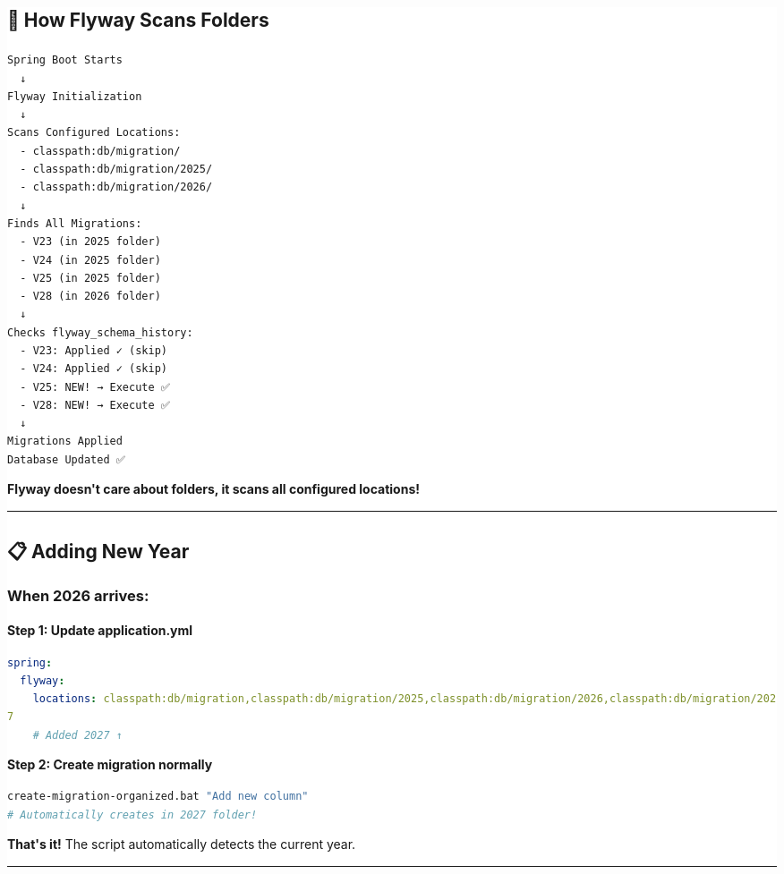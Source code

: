 
## 🎯 **How Flyway Scans Folders**

```
Spring Boot Starts
  ↓
Flyway Initialization
  ↓
Scans Configured Locations:
  - classpath:db/migration/
  - classpath:db/migration/2025/
  - classpath:db/migration/2026/
  ↓
Finds All Migrations:
  - V23 (in 2025 folder)
  - V24 (in 2025 folder)
  - V25 (in 2025 folder)
  - V28 (in 2026 folder)
  ↓
Checks flyway_schema_history:
  - V23: Applied ✓ (skip)
  - V24: Applied ✓ (skip)
  - V25: NEW! → Execute ✅
  - V28: NEW! → Execute ✅
  ↓
Migrations Applied
Database Updated ✅
```

**Flyway doesn't care about folders, it scans all configured locations!**

---

## 📋 **Adding New Year**

### **When 2026 arrives:**

**Step 1: Update application.yml**
```yaml
spring:
  flyway:
    locations: classpath:db/migration,classpath:db/migration/2025,classpath:db/migration/2026,classpath:db/migration/2027
    # Added 2027 ↑
```

**Step 2: Create migration normally**
```bash
create-migration-organized.bat "Add new column"
# Automatically creates in 2027 folder!
```

**That's it!** The script automatically detects the current year.

---